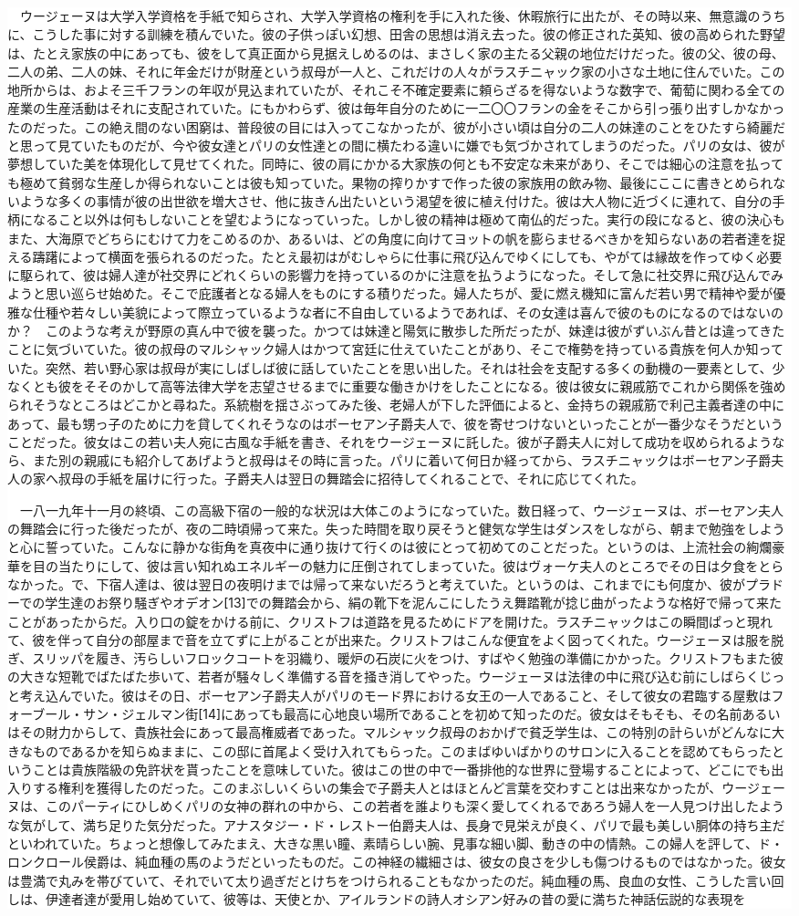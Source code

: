 　ウージェーヌは大学入学資格を手紙で知らされ、大学入学資格の権利を手に入れた後、休暇旅行に出たが、その時以来、無意識のうちに、こうした事に対する訓練を積んでいた。彼の子供っぽい幻想、田舎の思想は消え去った。彼の修正された英知、彼の高められた野望は、たとえ家族の中にあっても、彼をして真正面から見据えしめるのは、まさしく家の主たる父親の地位だけだった。彼の父、彼の母、二人の弟、二人の妹、それに年金だけが財産という叔母が一人と、これだけの人々がラスチニャック家の小さな土地に住んでいた。この地所からは、およそ三千フランの年収が見込まれていたが、それこそ不確定要素に頼らざるを得ないような数字で、葡萄に関わる全ての産業の生産活動はそれに支配されていた。にもかわらず、彼は毎年自分のために一二〇〇フランの金をそこから引っ張り出すしかなかったのだった。この絶え間のない困窮は、普段彼の目には入ってこなかったが、彼が小さい頃は自分の二人の妹達のことをひたすら綺麗だと思って見ていたものだが、今や彼女達とパリの女性達との間に横たわる違いに嫌でも気づかされてしまうのだった。パリの女は、彼が夢想していた美を体現化して見せてくれた。同時に、彼の肩にかかる大家族の何とも不安定な未来があり、そこでは細心の注意を払っても極めて貧弱な生産しか得られないことは彼も知っていた。果物の搾りかすで作った彼の家族用の飲み物、最後にここに書きとめられないような多くの事情が彼の出世欲を増大させ、他に抜きん出たいという渇望を彼に植え付けた。彼は大人物に近づくに連れて、自分の手柄になること以外は何もしないことを望むようになっていった。しかし彼の精神は極めて南仏的だった。実行の段になると、彼の決心もまた、大海原でどちらにむけて力をこめるのか、あるいは、どの角度に向けてヨットの帆を膨らませるべきかを知らないあの若者達を捉える躊躇によって横面を張られるのだった。たとえ最初はがむしゃらに仕事に飛び込んでゆくにしても、やがては縁故を作ってゆく必要に駆られて、彼は婦人達が社交界にどれくらいの影響力を持っているのかに注意を払うようになった。そして急に社交界に飛び込んでみようと思い巡らせ始めた。そこで庇護者となる婦人をものにする積りだった。婦人たちが、愛に燃え機知に富んだ若い男で精神や愛が優雅な仕種や若々しい美貌によって際立っているような者に不自由しているようであれば、その女達は喜んで彼のものになるのではないのか？　このような考えが野原の真ん中で彼を襲った。かつては妹達と陽気に散歩した所だったが、妹達は彼がずいぶん昔とは違ってきたことに気づいていた。彼の叔母のマルシャック婦人はかつて宮廷に仕えていたことがあり、そこで権勢を持っている貴族を何人か知っていた。突然、若い野心家は叔母が実にしばしば彼に話していたことを思い出した。それは社会を支配する多くの動機の一要素として、少なくとも彼をそそのかして高等法律大学を志望させるまでに重要な働きかけをしたことになる。彼は彼女に親戚筋でこれから関係を強められそうなところはどこかと尋ねた。系統樹を揺さぶってみた後、老婦人が下した評価によると、金持ちの親戚筋で利己主義者達の中にあって、最も甥っ子のために力を貸してくれそうなのはボーセアン子爵夫人で、彼を寄せつけないといったことが一番少なそうだということだった。彼女はこの若い夫人宛に古風な手紙を書き、それをウージェーヌに託した。彼が子爵夫人に対して成功を収められるようなら、また別の親戚にも紹介してあげようと叔母はその時に言った。パリに着いて何日か経ってから、ラスチニャックはボーセアン子爵夫人の家へ叔母の手紙を届けに行った。子爵夫人は翌日の舞踏会に招待してくれることで、それに応じてくれた。

　一八一九年十一月の終頃、この高級下宿の一般的な状況は大体このようになっていた。数日経って、ウージェーヌは、ボーセアン夫人の舞踏会に行った後だったが、夜の二時頃帰って来た。失った時間を取り戻そうと健気な学生はダンスをしながら、朝まで勉強をしようと心に誓っていた。こんなに静かな街角を真夜中に通り抜けて行くのは彼にとって初めてのことだった。というのは、上流社会の絢爛豪華を目の当たりにして、彼は言い知れぬエネルギーの魅力に圧倒されてしまっていた。彼はヴォーケ夫人のところでその日は夕食をとらなかった。で、下宿人達は、彼は翌日の夜明けまでは帰って来ないだろうと考えていた。というのは、これまでにも何度か、彼がプラドーでの学生達のお祭り騒ぎやオデオン[13]での舞踏会から、絹の靴下を泥んこにしたうえ舞踏靴が捻じ曲がったような格好で帰って来たことがあったからだ。入り口の錠をかける前に、クリストフは道路を見るためにドアを開けた。ラスチニャックはこの瞬間ぱっと現れて、彼を伴って自分の部屋まで音を立てずに上がることが出来た。クリストフはこんな便宜をよく図ってくれた。ウージェーヌは服を脱ぎ、スリッパを履き、汚らしいフロックコートを羽織り、暖炉の石炭に火をつけ、すばやく勉強の準備にかかった。クリストフもまた彼の大きな短靴でばたばた歩いて、若者が騒々しく準備する音を掻き消してやった。ウージェーヌは法律の中に飛び込む前にしばらくじっと考え込んでいた。彼はその日、ボーセアン子爵夫人がパリのモード界における女王の一人であること、そして彼女の君臨する屋敷はフォーブール・サン・ジェルマン街[14]にあっても最高に心地良い場所であることを初めて知ったのだ。彼女はそもそも、その名前あるいはその財力からして、貴族社会にあって最高権威者であった。マルシャック叔母のおかげで貧乏学生は、この特別の計らいがどんなに大きなものであるかを知らぬままに、この邸に首尾よく受け入れてもらった。このまばゆいばかりのサロンに入ることを認めてもらったということは貴族階級の免許状を貰ったことを意味していた。彼はこの世の中で一番排他的な世界に登場することによって、どこにでも出入りする権利を獲得したのだった。このまぶしいくらいの集会で子爵夫人とはほとんど言葉を交わすことは出来なかったが、ウージェーヌは、このパーティにひしめくパリの女神の群れの中から、この若者を誰よりも深く愛してくれるであろう婦人を一人見つけ出したような気がして、満ち足りた気分だった。アナスタジー・ド・レストー伯爵夫人は、長身で見栄えが良く、パリで最も美しい胴体の持ち主だといわれていた。ちょっと想像してみたまえ、大きな黒い瞳、素晴らしい腕、見事な細い脚、動きの中の情熱。この婦人を評して、ド・ロンクロール侯爵は、純血種の馬のようだといったものだ。この神経の繊細さは、彼女の良さを少しも傷つけるものではなかった。彼女は豊満で丸みを帯びていて、それでいて太り過ぎだとけちをつけられることもなかったのだ。純血種の馬、良血の女性、こうした言い回しは、伊達者達が愛用し始めていて、彼等は、天使とか、アイルランドの詩人オシアン好みの昔の愛に満ちた神話伝説的な表現を